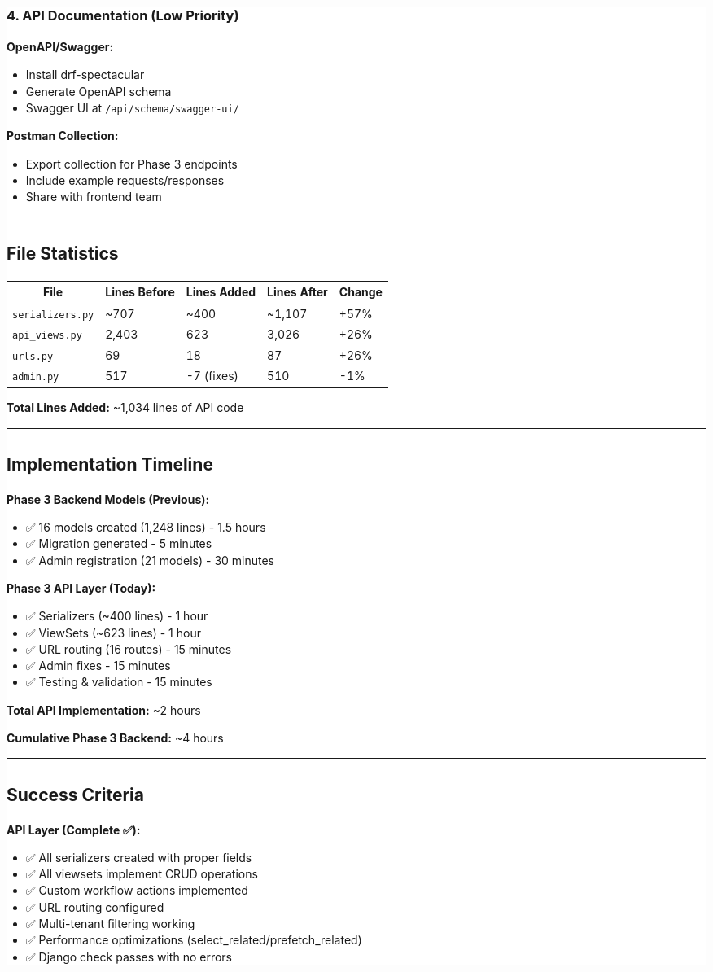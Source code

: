 ### 4. API Documentation (Low Priority)

**OpenAPI/Swagger:**
- Install drf-spectacular
- Generate OpenAPI schema
- Swagger UI at `/api/schema/swagger-ui/`

**Postman Collection:**
- Export collection for Phase 3 endpoints
- Include example requests/responses
- Share with frontend team

---

## File Statistics

| File | Lines Before | Lines Added | Lines After | Change |
|------|-------------|-------------|-------------|--------|
| `serializers.py` | ~707 | ~400 | ~1,107 | +57% |
| `api_views.py` | 2,403 | 623 | 3,026 | +26% |
| `urls.py` | 69 | 18 | 87 | +26% |
| `admin.py` | 517 | -7 (fixes) | 510 | -1% |

**Total Lines Added:** ~1,034 lines of API code

---

## Implementation Timeline

**Phase 3 Backend Models (Previous):**
- ✅ 16 models created (1,248 lines) - 1.5 hours
- ✅ Migration generated - 5 minutes
- ✅ Admin registration (21 models) - 30 minutes

**Phase 3 API Layer (Today):**
- ✅ Serializers (~400 lines) - 1 hour
- ✅ ViewSets (~623 lines) - 1 hour
- ✅ URL routing (16 routes) - 15 minutes
- ✅ Admin fixes - 15 minutes
- ✅ Testing & validation - 15 minutes

**Total API Implementation:** ~2 hours

**Cumulative Phase 3 Backend:** ~4 hours

---

## Success Criteria

**API Layer (Complete ✅):**
- ✅ All serializers created with proper fields
- ✅ All viewsets implement CRUD operations
- ✅ Custom workflow actions implemented
- ✅ URL routing configured
- ✅ Multi-tenant filtering working
- ✅ Performance optimizations (select_related/prefetch_related)
- ✅ Django check passes with no errors
